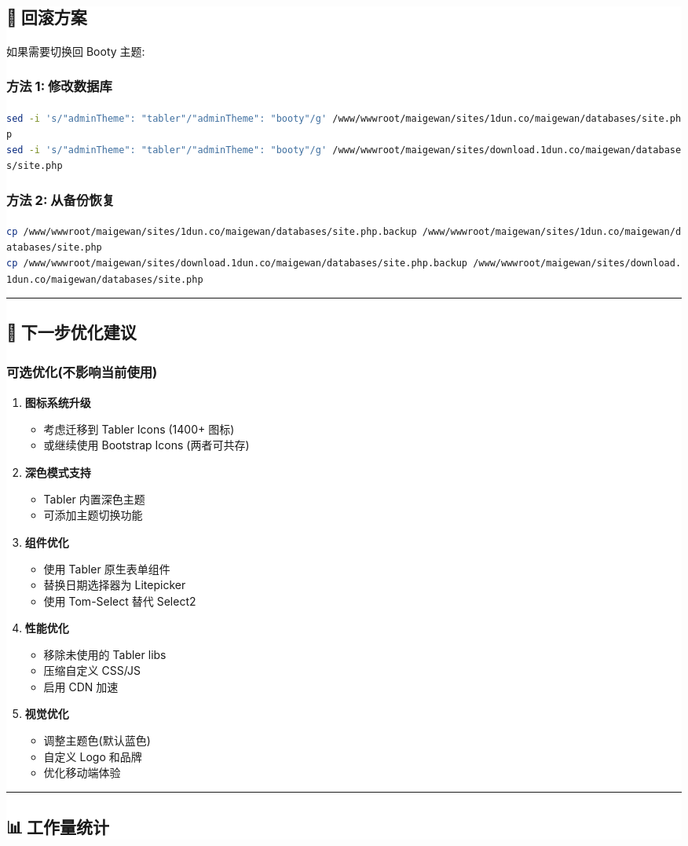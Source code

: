 
## 🔄 回滚方案

如果需要切换回 Booty 主题:

### 方法 1: 修改数据库
```bash
sed -i 's/"adminTheme": "tabler"/"adminTheme": "booty"/g' /www/wwwroot/maigewan/sites/1dun.co/maigewan/databases/site.php
sed -i 's/"adminTheme": "tabler"/"adminTheme": "booty"/g' /www/wwwroot/maigewan/sites/download.1dun.co/maigewan/databases/site.php
```

### 方法 2: 从备份恢复
```bash
cp /www/wwwroot/maigewan/sites/1dun.co/maigewan/databases/site.php.backup /www/wwwroot/maigewan/sites/1dun.co/maigewan/databases/site.php
cp /www/wwwroot/maigewan/sites/download.1dun.co/maigewan/databases/site.php.backup /www/wwwroot/maigewan/sites/download.1dun.co/maigewan/databases/site.php
```

---

## 🚀 下一步优化建议

### 可选优化(不影响当前使用)

1. **图标系统升级**
   - 考虑迁移到 Tabler Icons (1400+ 图标)
   - 或继续使用 Bootstrap Icons (两者可共存)

2. **深色模式支持**
   - Tabler 内置深色主题
   - 可添加主题切换功能

3. **组件优化**
   - 使用 Tabler 原生表单组件
   - 替换日期选择器为 Litepicker
   - 使用 Tom-Select 替代 Select2

4. **性能优化**
   - 移除未使用的 Tabler libs
   - 压缩自定义 CSS/JS
   - 启用 CDN 加速

5. **视觉优化**
   - 调整主题色(默认蓝色)
   - 自定义 Logo 和品牌
   - 优化移动端体验

---

## 📊 工作量统计
